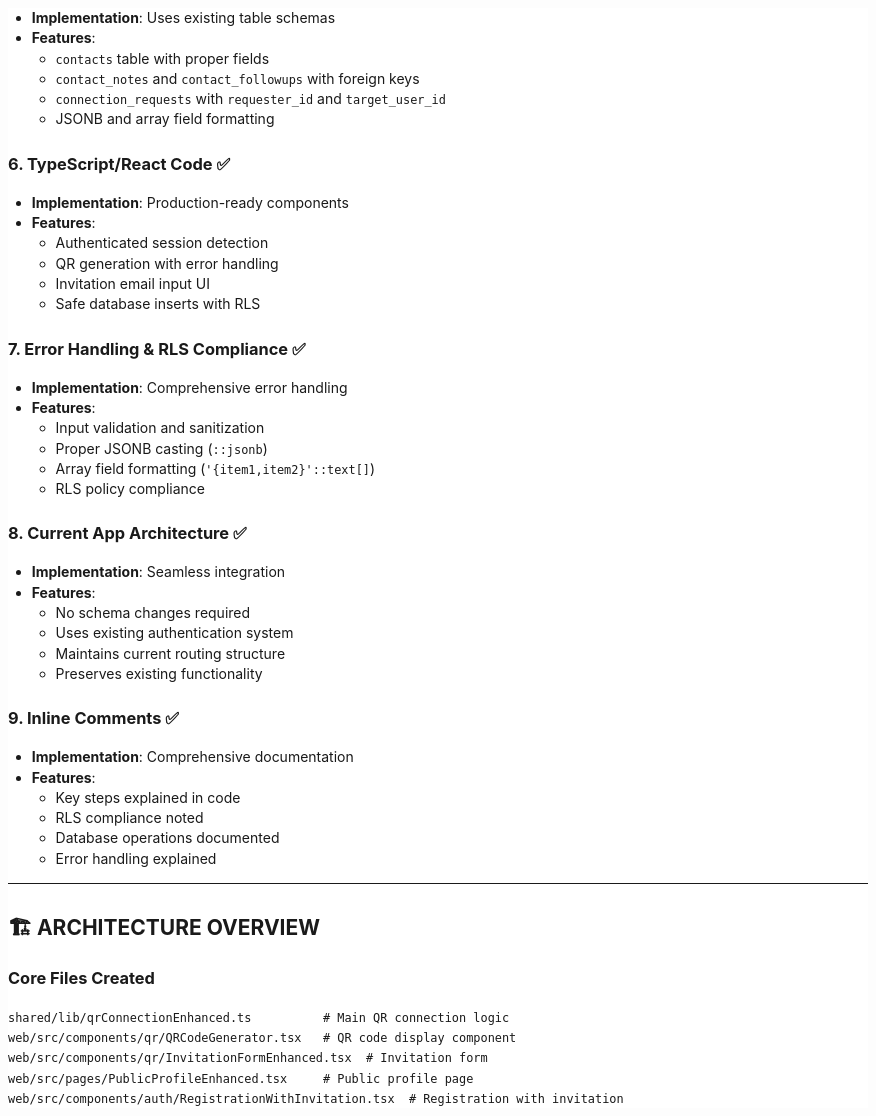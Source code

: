 - **Implementation**: Uses existing table schemas
- **Features**:
  - `contacts` table with proper fields
  - `contact_notes` and `contact_followups` with foreign keys
  - `connection_requests` with `requester_id` and `target_user_id`
  - JSONB and array field formatting

### **6. TypeScript/React Code** ✅

- **Implementation**: Production-ready components
- **Features**:
  - Authenticated session detection
  - QR generation with error handling
  - Invitation email input UI
  - Safe database inserts with RLS

### **7. Error Handling & RLS Compliance** ✅

- **Implementation**: Comprehensive error handling
- **Features**:
  - Input validation and sanitization
  - Proper JSONB casting (`::jsonb`)
  - Array field formatting (`'{item1,item2}'::text[]`)
  - RLS policy compliance

### **8. Current App Architecture** ✅

- **Implementation**: Seamless integration
- **Features**:
  - No schema changes required
  - Uses existing authentication system
  - Maintains current routing structure
  - Preserves existing functionality

### **9. Inline Comments** ✅

- **Implementation**: Comprehensive documentation
- **Features**:
  - Key steps explained in code
  - RLS compliance noted
  - Database operations documented
  - Error handling explained

---

## 🏗️ **ARCHITECTURE OVERVIEW**

### **Core Files Created**

```
shared/lib/qrConnectionEnhanced.ts          # Main QR connection logic
web/src/components/qr/QRCodeGenerator.tsx   # QR code display component
web/src/components/qr/InvitationFormEnhanced.tsx  # Invitation form
web/src/pages/PublicProfileEnhanced.tsx     # Public profile page
web/src/components/auth/RegistrationWithInvitation.tsx  # Registration with invitation
```
